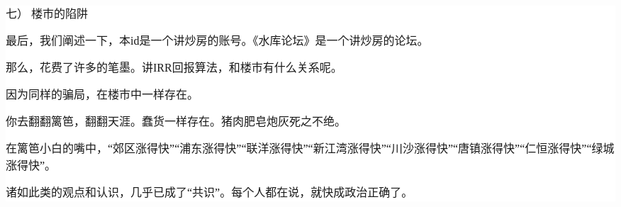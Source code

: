 <span style="font-size:16px;line-height:150%;font-family:楷体">
          七）
         </span>
<span style="font-size:16px;line-height:150%;font-family:楷体">
          楼市的陷阱
         </span>
</p>
<p style="line-height:150%">
<span style="font-size:16px;line-height:150%;font-family:楷体">
</span>
</p>
<p style="line-height:150%">
<span style="font-size:16px;line-height:150%;font-family:楷体">
          最后，我们阐述一下，本id是一个讲炒房的账号。《水库论坛》是一个讲炒房的论坛。
         </span>
</p>
<p style="line-height:150%">
<span style="font-size:16px;line-height:150%;font-family:楷体">
          那么，花费了许多的笔墨。讲IRR回报算法，和楼市有什么关系呢。
         </span>
</p>
<p style="line-height:150%">
<span style="font-size:16px;line-height:150%;font-family:楷体">
</span>
</p>
<p style="line-height:150%">
<span style="font-size:16px;line-height:150%;font-family:楷体">
</span>
</p>
<p style="line-height:150%">
<span style="font-size:16px;line-height:150%;font-family:楷体">
          因为同样的骗局，在楼市中一样存在。
         </span>
</p>
<p style="line-height:150%">
<span style="font-size:16px;line-height:150%;font-family:楷体">
          你去翻翻篱笆，翻翻天涯。蠢货一样存在。猪肉肥皂炮灰死之不绝。
         </span>
</p>
<p style="line-height:150%">
<span style="font-size:16px;line-height:150%;font-family:楷体">
</span>
</p>
<p style="line-height:150%">
<span style="font-size:16px;line-height:150%;font-family:楷体">
</span>
</p>
<p style="line-height:150%">
<span style="font-size:16px;line-height:150%;font-family:楷体">
          在篱笆小白的嘴中，“郊区涨得快”“浦东涨得快”“联洋涨得快”“新江湾涨得快”“川沙涨得快”“唐镇涨得快”“仁恒涨得快”“绿城涨得快”。
         </span>
</p>
<p style="line-height:150%">
<span style="font-size:16px;line-height:150%;font-family:楷体">
          诸如此类的观点和认识，几乎已成了“共识”。每个人都在说，就快成政治正确了。
         </span>
</p>
<p style="line-height:150%">
<span style="font-size:16px;line-height:150%;font-family:楷体">
</span>
</p>
<p style="line-height:150%">
<span style="font-size:16px;line-height:150%;font-family:楷体">
</span>